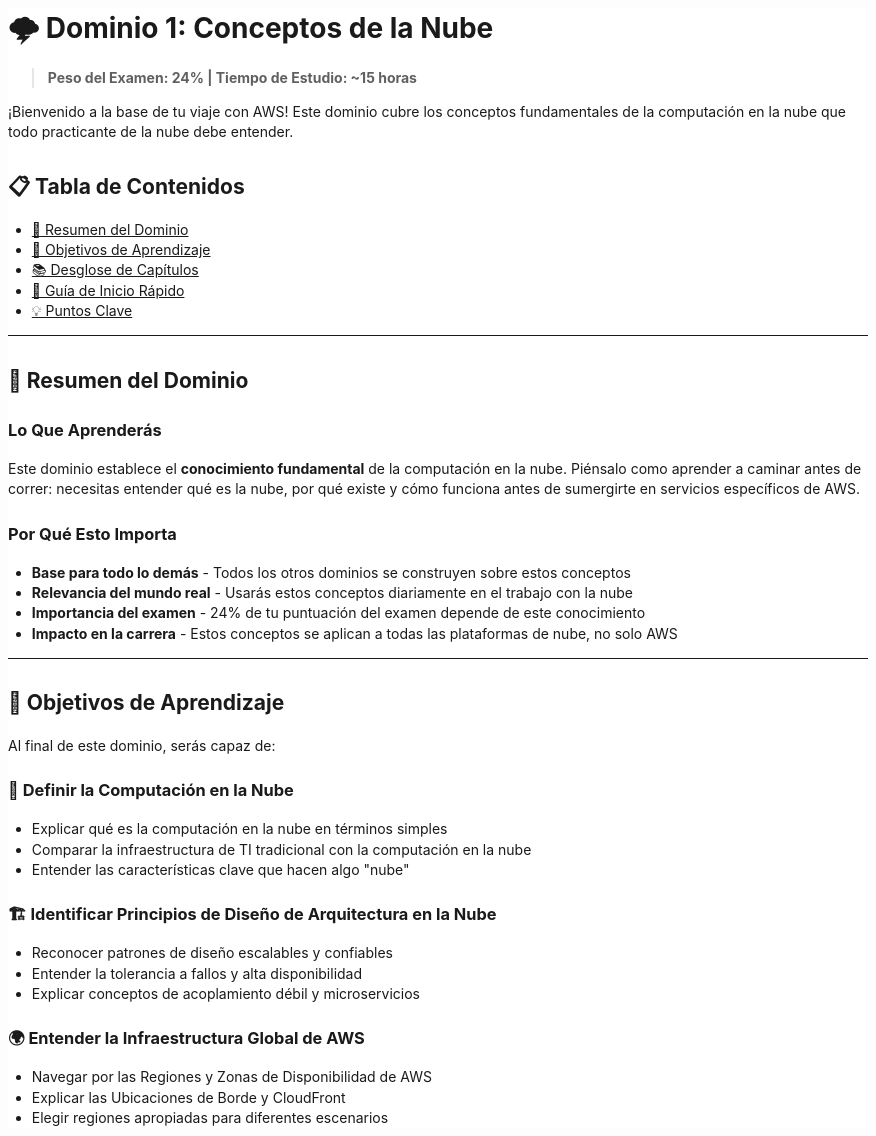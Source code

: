 # 🌩️ Dominio 1: Conceptos de la Nube

> **Peso del Examen: 24% | Tiempo de Estudio: ~15 horas**

¡Bienvenido a la base de tu viaje con AWS! Este dominio cubre los conceptos fundamentales de la computación en la nube que todo practicante de la nube debe entender.

## 📋 Tabla de Contenidos

- [📖 Resumen del Dominio](#-resumen-del-dominio)
- [🎯 Objetivos de Aprendizaje](#-objetivos-de-aprendizaje)
- [📚 Desglose de Capítulos](#-desglose-de-capítulos)
- [🚀 Guía de Inicio Rápido](#-guía-de-inicio-rápido)
- [💡 Puntos Clave](#-puntos-clave)

---

## 📖 Resumen del Dominio

### Lo Que Aprenderás
Este dominio establece el **conocimiento fundamental** de la computación en la nube. Piénsalo como aprender a caminar antes de correr: necesitas entender qué es la nube, por qué existe y cómo funciona antes de sumergirte en servicios específicos de AWS.

### Por Qué Esto Importa
- **Base para todo lo demás** - Todos los otros dominios se construyen sobre estos conceptos
- **Relevancia del mundo real** - Usarás estos conceptos diariamente en el trabajo con la nube
- **Importancia del examen** - 24% de tu puntuación del examen depende de este conocimiento
- **Impacto en la carrera** - Estos conceptos se aplican a todas las plataformas de nube, no solo AWS

---

## 🎯 Objetivos de Aprendizaje

Al final de este dominio, serás capaz de:

### 🌟 **Definir la Computación en la Nube**
- Explicar qué es la computación en la nube en términos simples
- Comparar la infraestructura de TI tradicional con la computación en la nube
- Entender las características clave que hacen algo "nube"

### 🏗️ **Identificar Principios de Diseño de Arquitectura en la Nube**
- Reconocer patrones de diseño escalables y confiables
- Entender la tolerancia a fallos y alta disponibilidad
- Explicar conceptos de acoplamiento débil y microservicios

### 🌍 **Entender la Infraestructura Global de AWS**
- Navegar por las Regiones y Zonas de Disponibilidad de AWS
- Explicar las Ubicaciones de Borde y CloudFront
- Elegir regiones apropiadas para diferentes escenarios
